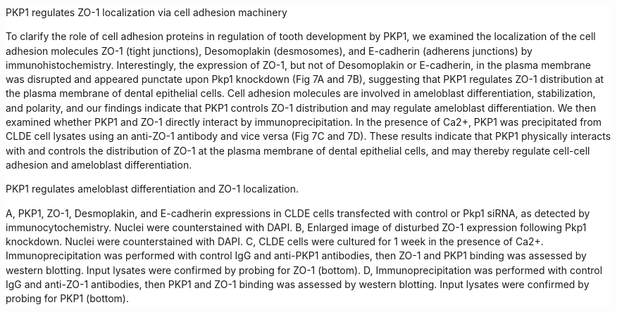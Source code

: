 PKP1 regulates ZO-1 localization via cell adhesion machinery

To clarify the role of cell adhesion proteins in regulation of tooth development by PKP1, we examined the localization of the cell adhesion molecules ZO-1 (tight junctions), Desomoplakin (desmosomes), and E-cadherin (adherens junctions) by immunohistochemistry. Interestingly, the expression of ZO-1, but not of Desomoplakin or E-cadherin, in the plasma membrane was disrupted and appeared punctate upon Pkp1 knockdown (Fig 7A and 7B), suggesting that PKP1 regulates ZO-1 distribution at the plasma membrane of dental epithelial cells. Cell adhesion molecules are involved in ameloblast differentiation, stabilization, and polarity, and our findings indicate that PKP1 controls ZO-1 distribution and may regulate ameloblast differentiation. We then examined whether PKP1 and ZO-1 directly interact by immunoprecipitation. In the presence of Ca2+, PKP1 was precipitated from CLDE cell lysates using an anti-ZO-1 antibody and vice versa (Fig 7C and 7D). These results indicate that PKP1 physically interacts with and controls the distribution of ZO-1 at the plasma membrane of dental epithelial cells, and may thereby regulate cell-cell adhesion and ameloblast differentiation.

PKP1 regulates ameloblast differentiation and ZO-1 localization.

A, PKP1, ZO-1, Desmoplakin, and E-cadherin expressions in CLDE cells transfected with control or Pkp1 siRNA, as detected by immunocytochemistry. Nuclei were counterstained with DAPI. B, Enlarged image of disturbed ZO-1 expression following Pkp1 knockdown. Nuclei were counterstained with DAPI. C, CLDE cells were cultured for 1 week in the presence of Ca2+. Immunoprecipitation was performed with control IgG and anti-PKP1 antibodies, then ZO-1 and PKP1 binding was assessed by western blotting. Input lysates were confirmed by probing for ZO-1 (bottom). D, Immunoprecipitation was performed with control IgG and anti-ZO-1 antibodies, then PKP1 and ZO-1 binding was assessed by western blotting. Input lysates were confirmed by probing for PKP1 (bottom).
